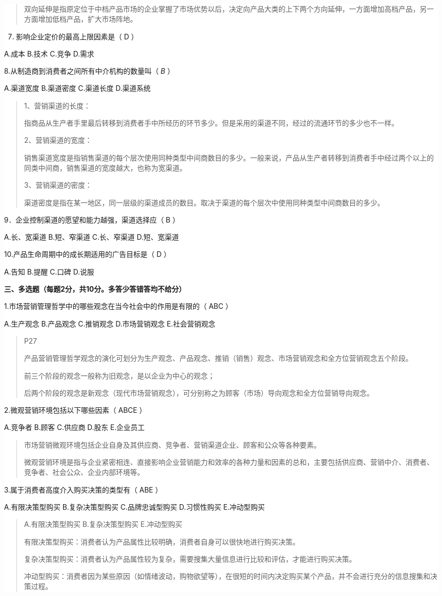 > 双向延伸是指原定位于中档产品市场的企业掌握了市场优势以后，决定向产品大类的上下两个方向延伸，一方面增加高档产品，另一方面增加低档产品，扩大市场阵地。

7. 影响企业定价的最高上限因素是（  D  ）

A.成本     B.技术     C.竞争     D.需求     

8.从制造商到消费者之间所有中介机构的数量叫（  *B*   ）

A.渠道宽度     B.渠道密度     C.渠道长度     D.渠道系统    

> 1、营销渠道的长度：
>
> 指商品从生产者手里最后转移到消费者手中所经历的环节多少。但是采用的渠道不同，经过的流通环节的多少也不一样。
>
> 2、营销渠道的宽度：
>
> 销售渠道宽度是指销售渠道的每个层次使用同种类型中间商数目的多少。一般来说，产品从生产者转移到消费者手中经过两个以上的同类中间商，销售渠道的宽度越大，也称为宽渠道。
>
> 3、营销渠道的密度：
>
> 渠道密度是指在某一地区，同一层级的渠道成员的数目。取决于渠道的每个层次中使用同种类型中间商数目的多少。

9．企业控制渠道的愿望和能力越强，渠道选择应（   B   ）

A.长、宽渠道    B.短、窄渠道     C.长、窄渠道     D.短、宽渠道    

10.产品生命周期中的成长期适用的广告目标是（  D  ）

A.告知    B.提醒     C.口碑     D.说服 

 

**三、多选题（每题2分，共10分。多答少答错答均不给分）**

1.市场营销管理哲学中的哪些观念在当今社会中的作用是有限的（    ABC  ）

A.生产观念   B.产品观念   C.推销观念   D.市场营销观念  E.社会营销观念

> P27
>
> 产品营销管理哲学观念的演化可划分为生产观念、产品观念、推销（销售）观念、市场营销观念和全方位营销观念五个阶段。
>
> 前三个阶段的观念一般称为旧观念，是以企业为中心的观念；
>
> 后两个阶段的观念是新观念（现代市场营销观念），可分别称之为顾客（市场）导向观念和全方位营销导向观念。

2.微观营销环境包括以下哪些因素（   ABCE  ）

A.竞争者   B.顾客   C.供应商   D.股东  E.企业员工

> 市场营销微观环境包括企业自身及其供应商、竞争者、营销渠道企业、顾客和公众等各种要素。
>
> 微观营销环境是指与企业紧密相连、直接影响企业营销能力和效率的各种力量和因素的总和，主要包括供应商、营销中介、消费者、竞争者、社会公众、企业内部环境等。

3.属于消费者高度介入购买决策的类型有（   ABE  ）

A.有限决策型购买 B.复杂决策型购买 C.品牌忠诚型购买 D.习惯性购买 E.冲动型购买

>  A.有限决策型购买 B.复杂决策型购买 E.冲动型购买
>
> 有限决策型购买：消费者认为产品属性比较明确，消费者自身可以很快地进行购买决策。
>
> 复杂决策型购买：消费者认为产品属性较为复杂，需要搜集大量信息进行比较和评估，才能进行购买决策。
>
> 冲动型购买：消费者因为某些原因（如情绪波动，购物欲望等），在很短的时间内决定购买某个产品，并不会进行充分的信息搜集和决策过程。
